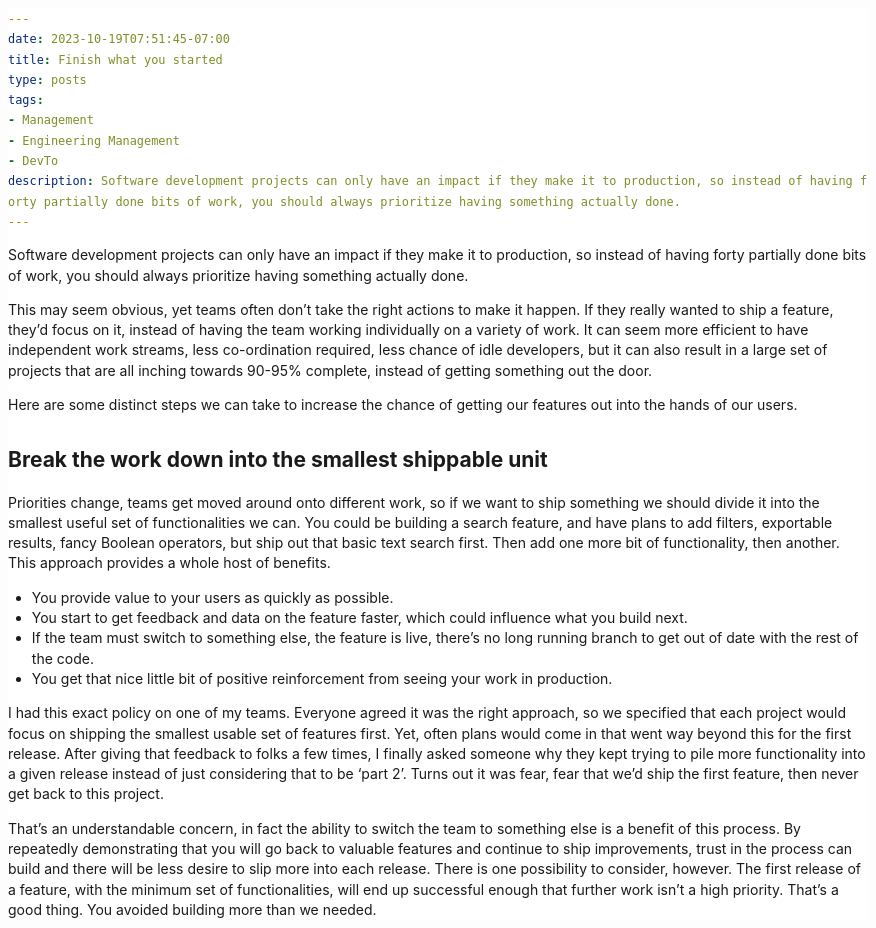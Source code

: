 ```yaml
---
date: 2023-10-19T07:51:45-07:00
title: Finish what you started
type: posts
tags:
- Management
- Engineering Management
- DevTo
description: Software development projects can only have an impact if they make it to production, so instead of having forty partially done bits of work, you should always prioritize having something actually done.
---
```


Software development projects can only have an impact if they make it to production, so instead of having forty partially done bits of work, you should always prioritize having something actually done.

This may seem obvious, yet teams often don’t take the right actions to make it happen. If they really wanted to ship a feature, they’d focus on it, instead of having the team working individually on a variety of work. It can seem more efficient to have independent work streams, less co-ordination required, less chance of idle developers, but it can also result in a large set of projects that are all inching towards 90-95% complete, instead of getting something out the door.

Here are some distinct steps we can take to increase the chance of getting our features out into the hands of our users.

## Break the work down into the smallest shippable unit

Priorities change, teams get moved around onto different work, so if we want to ship something we should divide it into the smallest useful set of functionalities we can. You could be building a search feature, and have plans to add filters, exportable results, fancy Boolean operators, but ship out that basic text search first. Then add one more bit of functionality, then another. This approach provides a whole host of benefits.

- You provide value to your users as quickly as possible.
- You start to get feedback and data on the feature faster, which could influence what you build next.
- If the team must switch to something else, the feature is live, there’s no long running branch to get out of date with the rest of the code.
- You get that nice little bit of positive reinforcement from seeing your work in production.

I had this exact policy on one of my teams. Everyone agreed it was the right approach, so we specified that each project would focus on shipping the smallest usable set of features first. Yet, often plans would come in that went way beyond this for the first release. After giving that feedback to folks a few times, I finally asked someone why they kept trying to pile more functionality into a given release instead of just considering that to be ‘part 2’. Turns out it was fear, fear that we’d ship the first feature, then never get back to this project.

That’s an understandable concern, in fact the ability to switch the team to something else is a benefit of this process. By repeatedly demonstrating that you will go back to valuable features and continue to ship improvements, trust in the process can build and there will be less desire to slip more into each release. There is one possibility to consider, however. The first release of a feature, with the minimum set of functionalities, will end up successful enough that further work isn’t a high priority. That’s a good thing. You avoided building more than we needed.
